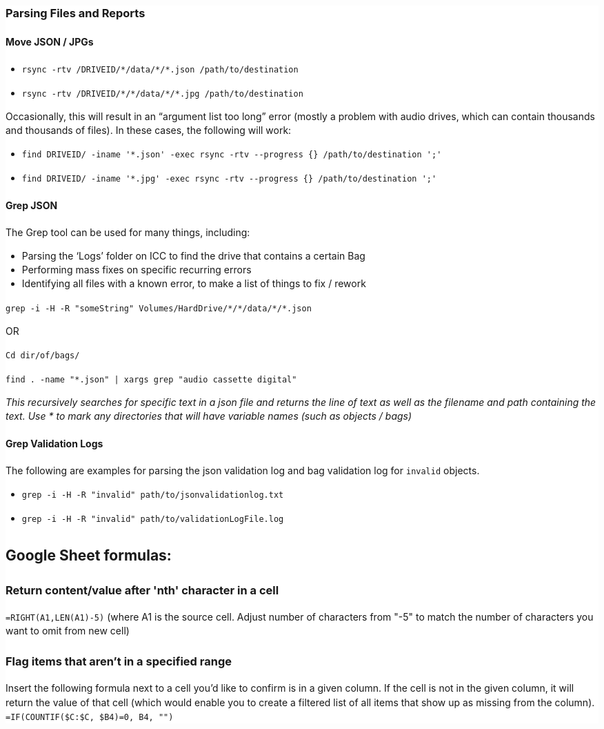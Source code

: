 ### Parsing Files and Reports

#### Move JSON / JPGs

   * `rsync -rtv /DRIVEID/*/data/*/*.json /path/to/destination`

   * `rsync -rtv /DRIVEID/*/*/data/*/*.jpg /path/to/destination`

   Occasionally, this will result in an “argument list too long” error (mostly a problem with audio drives, which can contain thousands and thousands of files). In these cases, the following will work:

   * `find DRIVEID/ -iname '*.json' -exec rsync -rtv --progress {} /path/to/destination ';'`

   * `find DRIVEID/ -iname '*.jpg' -exec rsync -rtv --progress {} /path/to/destination ';'`

#### Grep JSON

The Grep tool can be used for many things, including:
   * Parsing the ‘Logs’ folder on ICC to find the drive that contains a certain Bag
   * Performing mass fixes on specific recurring errors
   * Identifying all files with a known error, to make a list of things to fix / rework

   `grep -i -H -R "someString" Volumes/HardDrive/*/*/data/*/*.json`

   OR

   `Cd dir/of/bags/`

   `find . -name "*.json" | xargs grep "audio cassette digital"`

  *This recursively searches for specific text in a json file and returns the line of text as well as the filename and path containing the text. Use * to mark any directories that will have variable names (such as objects / bags)*

#### Grep Validation Logs

  The following are examples for parsing the json validation log and bag validation log for `invalid` objects.

   * `grep -i -H -R "invalid" path/to/jsonvalidationlog.txt`

   * `grep -i -H -R "invalid" path/to/validationLogFile.log`

## Google Sheet formulas:

### Return content/value after 'nth' character in a cell
`=RIGHT(A1,LEN(A1)-5)`
(where A1 is the source cell. Adjust number of characters from "-5" to match the number of characters you want to omit from new cell)

### Flag items that aren’t in a specified range
Insert the following formula next to a cell you’d like to confirm is in a given column. If the cell is not in the given column, it will return the value of that cell (which would enable you to create a filtered list of all items that show up as missing from the column).
`=IF(COUNTIF($C:$C, $B4)=0, B4, "")`
